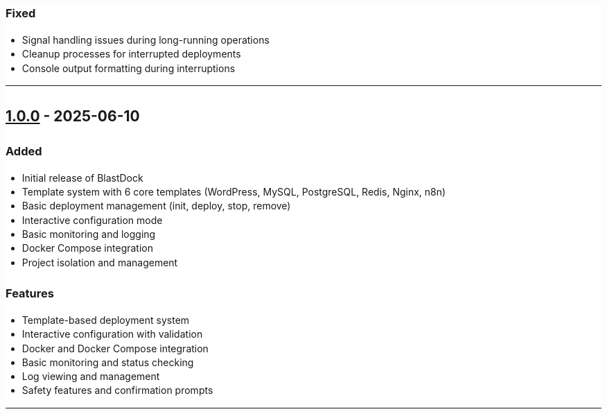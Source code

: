 ### Fixed
- Signal handling issues during long-running operations
- Cleanup processes for interrupted deployments
- Console output formatting during interruptions

---

## [1.0.0] - 2025-06-10

### Added
- Initial release of BlastDock
- Template system with 6 core templates (WordPress, MySQL, PostgreSQL, Redis, Nginx, n8n)
- Basic deployment management (init, deploy, stop, remove)
- Interactive configuration mode
- Basic monitoring and logging
- Docker Compose integration
- Project isolation and management

### Features
- Template-based deployment system
- Interactive configuration with validation
- Docker and Docker Compose integration
- Basic monitoring and status checking
- Log viewing and management
- Safety features and confirmation prompts

---

[1.1.0]: https://github.com/BlastDock/blastdock/compare/v1.0.5...v1.1.0
[1.0.5]: https://github.com/BlastDock/blastdock/compare/v1.0.0...v1.0.5
[1.0.0]: https://github.com/BlastDock/blastdock/releases/tag/v1.0.0